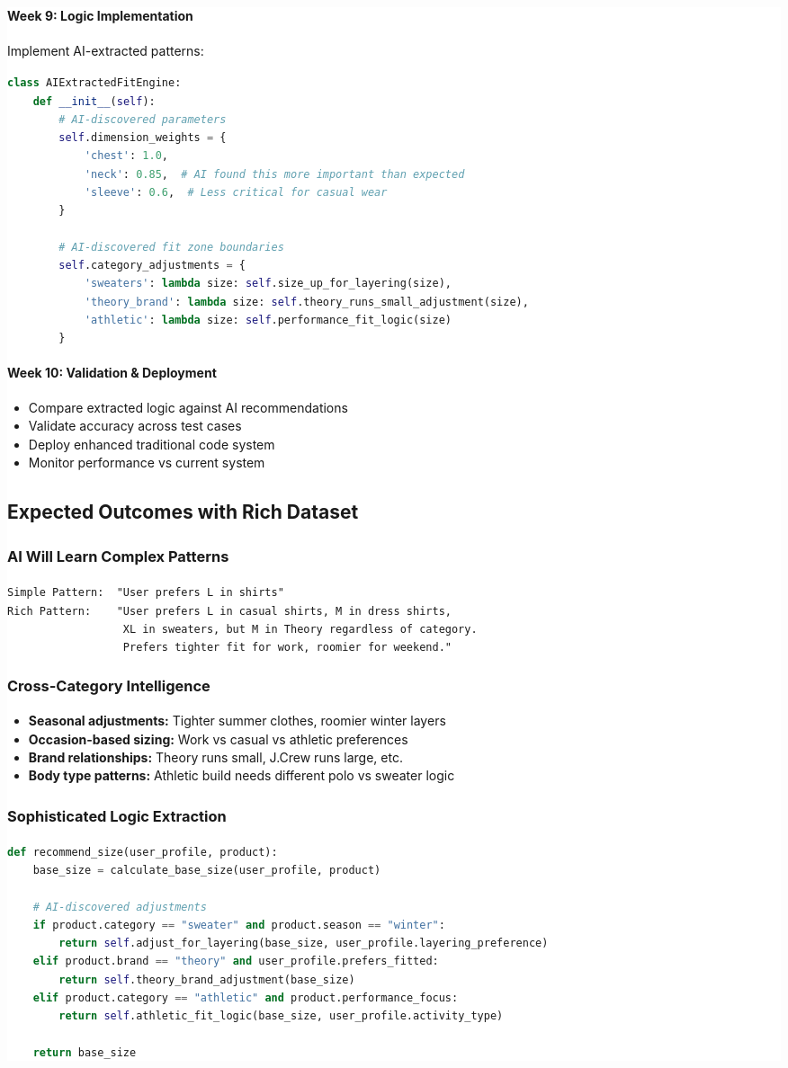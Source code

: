 #### **Week 9: Logic Implementation**
Implement AI-extracted patterns:
```python
class AIExtractedFitEngine:
    def __init__(self):
        # AI-discovered parameters
        self.dimension_weights = {
            'chest': 1.0,
            'neck': 0.85,  # AI found this more important than expected
            'sleeve': 0.6,  # Less critical for casual wear
        }
        
        # AI-discovered fit zone boundaries  
        self.category_adjustments = {
            'sweaters': lambda size: self.size_up_for_layering(size),
            'theory_brand': lambda size: self.theory_runs_small_adjustment(size),
            'athletic': lambda size: self.performance_fit_logic(size)
        }
```

#### **Week 10: Validation & Deployment**
- Compare extracted logic against AI recommendations
- Validate accuracy across test cases
- Deploy enhanced traditional code system
- Monitor performance vs current system

## Expected Outcomes with Rich Dataset

### **AI Will Learn Complex Patterns**
```
Simple Pattern:  "User prefers L in shirts"
Rich Pattern:    "User prefers L in casual shirts, M in dress shirts, 
                  XL in sweaters, but M in Theory regardless of category.
                  Prefers tighter fit for work, roomier for weekend."
```

### **Cross-Category Intelligence**
- **Seasonal adjustments:** Tighter summer clothes, roomier winter layers
- **Occasion-based sizing:** Work vs casual vs athletic preferences  
- **Brand relationships:** Theory runs small, J.Crew runs large, etc.
- **Body type patterns:** Athletic build needs different polo vs sweater logic

### **Sophisticated Logic Extraction**
```python
def recommend_size(user_profile, product):
    base_size = calculate_base_size(user_profile, product)
    
    # AI-discovered adjustments
    if product.category == "sweater" and product.season == "winter":
        return self.adjust_for_layering(base_size, user_profile.layering_preference)
    elif product.brand == "theory" and user_profile.prefers_fitted:
        return self.theory_brand_adjustment(base_size)
    elif product.category == "athletic" and product.performance_focus:
        return self.athletic_fit_logic(base_size, user_profile.activity_type)
    
    return base_size
```
